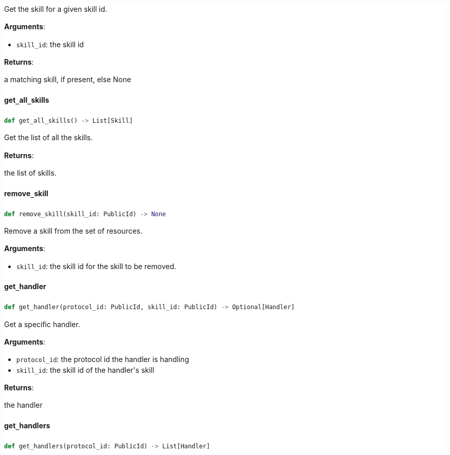 Get the skill for a given skill id.

**Arguments**:

- `skill_id`: the skill id

**Returns**:

a matching skill, if present, else None

<a id="aea.registries.resources.Resources.get_all_skills"></a>

#### get`_`all`_`skills

```python
def get_all_skills() -> List[Skill]
```

Get the list of all the skills.

**Returns**:

the list of skills.

<a id="aea.registries.resources.Resources.remove_skill"></a>

#### remove`_`skill

```python
def remove_skill(skill_id: PublicId) -> None
```

Remove a skill from the set of resources.

**Arguments**:

- `skill_id`: the skill id for the skill to be removed.

<a id="aea.registries.resources.Resources.get_handler"></a>

#### get`_`handler

```python
def get_handler(protocol_id: PublicId, skill_id: PublicId) -> Optional[Handler]
```

Get a specific handler.

**Arguments**:

- `protocol_id`: the protocol id the handler is handling
- `skill_id`: the skill id of the handler's skill

**Returns**:

the handler

<a id="aea.registries.resources.Resources.get_handlers"></a>

#### get`_`handlers

```python
def get_handlers(protocol_id: PublicId) -> List[Handler]
```
